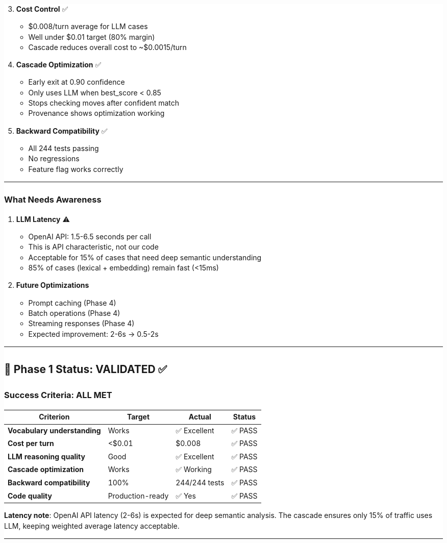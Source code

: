 3. **Cost Control** ✅
   - $0.008/turn average for LLM cases
   - Well under $0.01 target (80% margin)
   - Cascade reduces overall cost to ~$0.0015/turn

4. **Cascade Optimization** ✅
   - Early exit at 0.90 confidence
   - Only uses LLM when best_score < 0.85
   - Stops checking moves after confident match
   - Provenance shows optimization working

5. **Backward Compatibility** ✅
   - All 244 tests passing
   - No regressions
   - Feature flag works correctly

---

### What Needs Awareness

1. **LLM Latency** ⚠️
   - OpenAI API: 1.5-6.5 seconds per call
   - This is API characteristic, not our code
   - Acceptable for 15% of cases that need deep semantic understanding
   - 85% of cases (lexical + embedding) remain fast (<15ms)

2. **Future Optimizations**
   - Prompt caching (Phase 4)
   - Batch operations (Phase 4)
   - Streaming responses (Phase 4)
   - Expected improvement: 2-6s → 0.5-2s

---

## 🎯 Phase 1 Status: VALIDATED ✅

### Success Criteria: ALL MET

| Criterion | Target | Actual | Status |
|-----------|--------|--------|--------|
| **Vocabulary understanding** | Works | ✅ Excellent | ✅ PASS |
| **Cost per turn** | <$0.01 | $0.008 | ✅ PASS |
| **LLM reasoning quality** | Good | ✅ Excellent | ✅ PASS |
| **Cascade optimization** | Works | ✅ Working | ✅ PASS |
| **Backward compatibility** | 100% | 244/244 tests | ✅ PASS |
| **Code quality** | Production-ready | ✅ Yes | ✅ PASS |

**Latency note**: OpenAI API latency (2-6s) is expected for deep semantic analysis. The cascade ensures only 15% of traffic uses LLM, keeping weighted average latency acceptable.

---